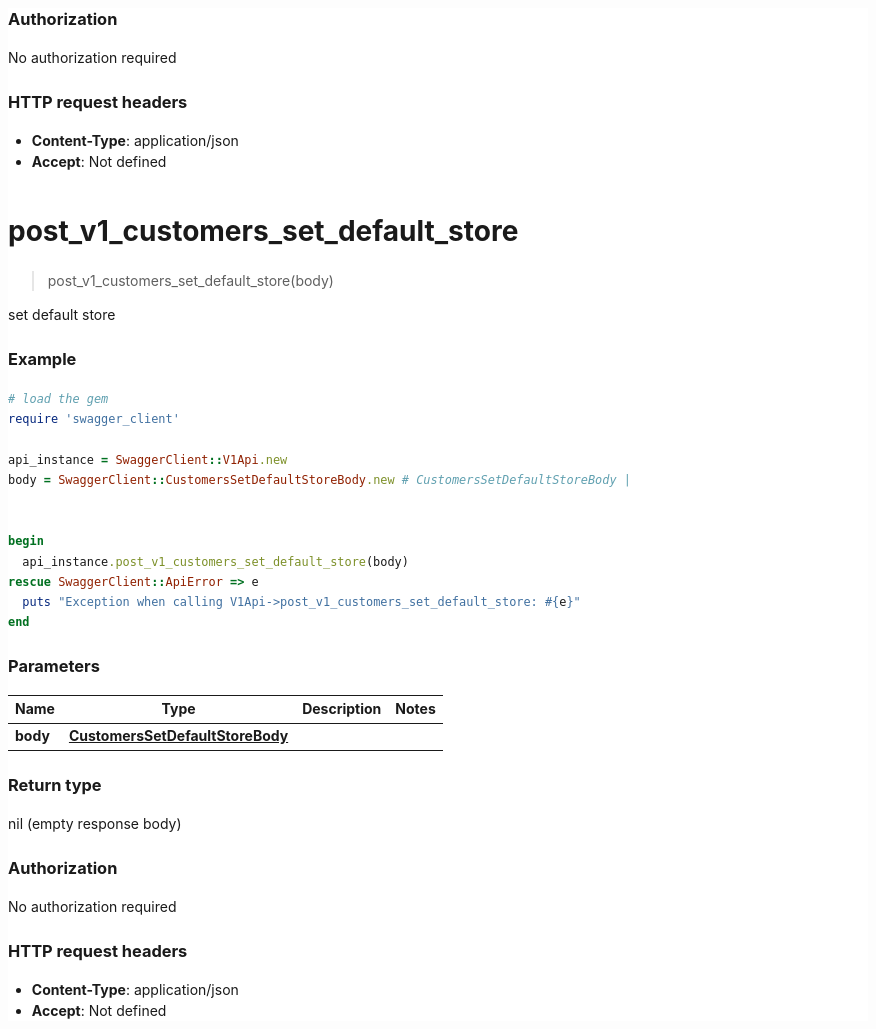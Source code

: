 ### Authorization

No authorization required

### HTTP request headers

 - **Content-Type**: application/json
 - **Accept**: Not defined



# **post_v1_customers_set_default_store**
> post_v1_customers_set_default_store(body)



set default store

### Example
```ruby
# load the gem
require 'swagger_client'

api_instance = SwaggerClient::V1Api.new
body = SwaggerClient::CustomersSetDefaultStoreBody.new # CustomersSetDefaultStoreBody |


begin
  api_instance.post_v1_customers_set_default_store(body)
rescue SwaggerClient::ApiError => e
  puts "Exception when calling V1Api->post_v1_customers_set_default_store: #{e}"
end
```

### Parameters

Name | Type | Description  | Notes
------------- | ------------- | ------------- | -------------
 **body** | [**CustomersSetDefaultStoreBody**](CustomersSetDefaultStoreBody.md)|  |

### Return type

nil (empty response body)

### Authorization

No authorization required

### HTTP request headers

 - **Content-Type**: application/json
 - **Accept**: Not defined

